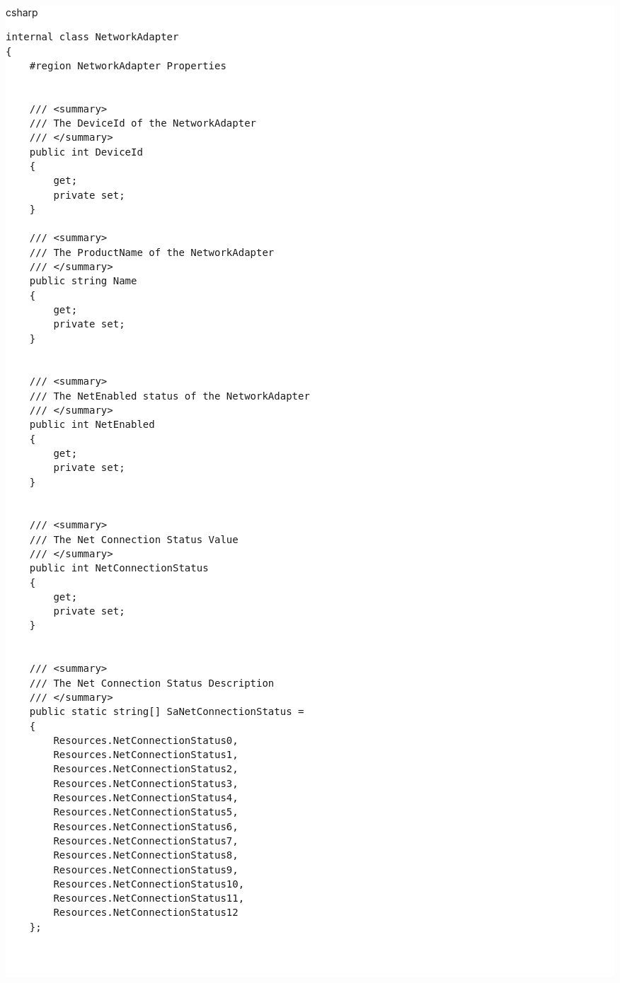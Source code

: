 <span class="hidden">csharp</span>
<pre class="hidden">
internal class NetworkAdapter
{
    #region NetworkAdapter Properties


    /// &lt;summary&gt;
    /// The DeviceId of the NetworkAdapter
    /// &lt;/summary&gt;
    public int DeviceId
    {
        get;
        private set;
    }
    
    /// &lt;summary&gt;
    /// The ProductName of the NetworkAdapter
    /// &lt;/summary&gt;
    public string Name
    {
        get;
        private set;
    }


    /// &lt;summary&gt;
    /// The NetEnabled status of the NetworkAdapter
    /// &lt;/summary&gt;
    public int NetEnabled
    {
        get;
        private set;
    }


    /// &lt;summary&gt;
    /// The Net Connection Status Value
    /// &lt;/summary&gt;
    public int NetConnectionStatus
    {
        get;
        private set;
    }


    /// &lt;summary&gt;
    /// The Net Connection Status Description
    /// &lt;/summary&gt;
    public static string[] SaNetConnectionStatus = 
    { 
        Resources.NetConnectionStatus0,
        Resources.NetConnectionStatus1,
        Resources.NetConnectionStatus2,
        Resources.NetConnectionStatus3,
        Resources.NetConnectionStatus4,
        Resources.NetConnectionStatus5,
        Resources.NetConnectionStatus6,
        Resources.NetConnectionStatus7,
        Resources.NetConnectionStatus8,
        Resources.NetConnectionStatus9,
        Resources.NetConnectionStatus10,
        Resources.NetConnectionStatus11,
        Resources.NetConnectionStatus12
    };
